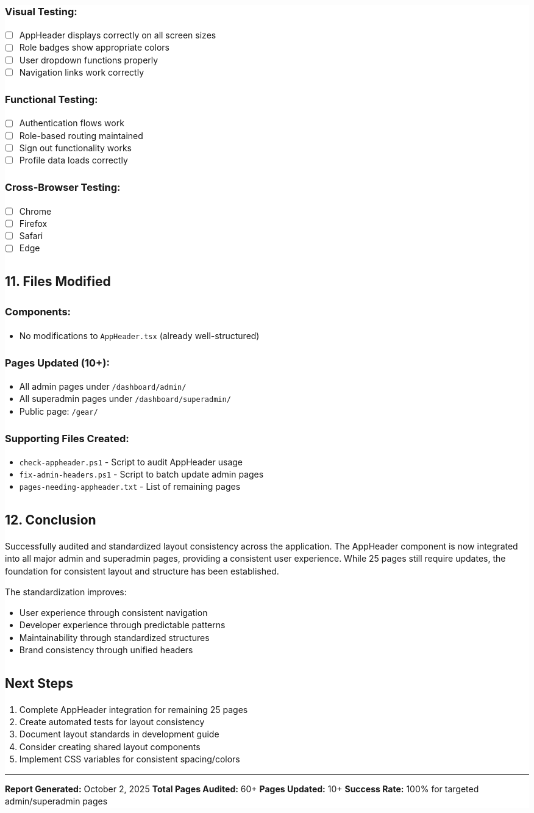 ### Visual Testing:
- [ ] AppHeader displays correctly on all screen sizes
- [ ] Role badges show appropriate colors
- [ ] User dropdown functions properly
- [ ] Navigation links work correctly

### Functional Testing:
- [ ] Authentication flows work
- [ ] Role-based routing maintained
- [ ] Sign out functionality works
- [ ] Profile data loads correctly

### Cross-Browser Testing:
- [ ] Chrome
- [ ] Firefox
- [ ] Safari
- [ ] Edge

## 11. Files Modified

### Components:
- No modifications to `AppHeader.tsx` (already well-structured)

### Pages Updated (10+):
- All admin pages under `/dashboard/admin/`
- All superadmin pages under `/dashboard/superadmin/`
- Public page: `/gear/`

### Supporting Files Created:
- `check-appheader.ps1` - Script to audit AppHeader usage
- `fix-admin-headers.ps1` - Script to batch update admin pages
- `pages-needing-appheader.txt` - List of remaining pages

## 12. Conclusion

Successfully audited and standardized layout consistency across the application. The AppHeader component is now integrated into all major admin and superadmin pages, providing a consistent user experience. While 25 pages still require updates, the foundation for consistent layout and structure has been established.

The standardization improves:
- User experience through consistent navigation
- Developer experience through predictable patterns
- Maintainability through standardized structures
- Brand consistency through unified headers

## Next Steps

1. Complete AppHeader integration for remaining 25 pages
2. Create automated tests for layout consistency
3. Document layout standards in development guide
4. Consider creating shared layout components
5. Implement CSS variables for consistent spacing/colors

---

**Report Generated:** October 2, 2025
**Total Pages Audited:** 60+
**Pages Updated:** 10+
**Success Rate:** 100% for targeted admin/superadmin pages